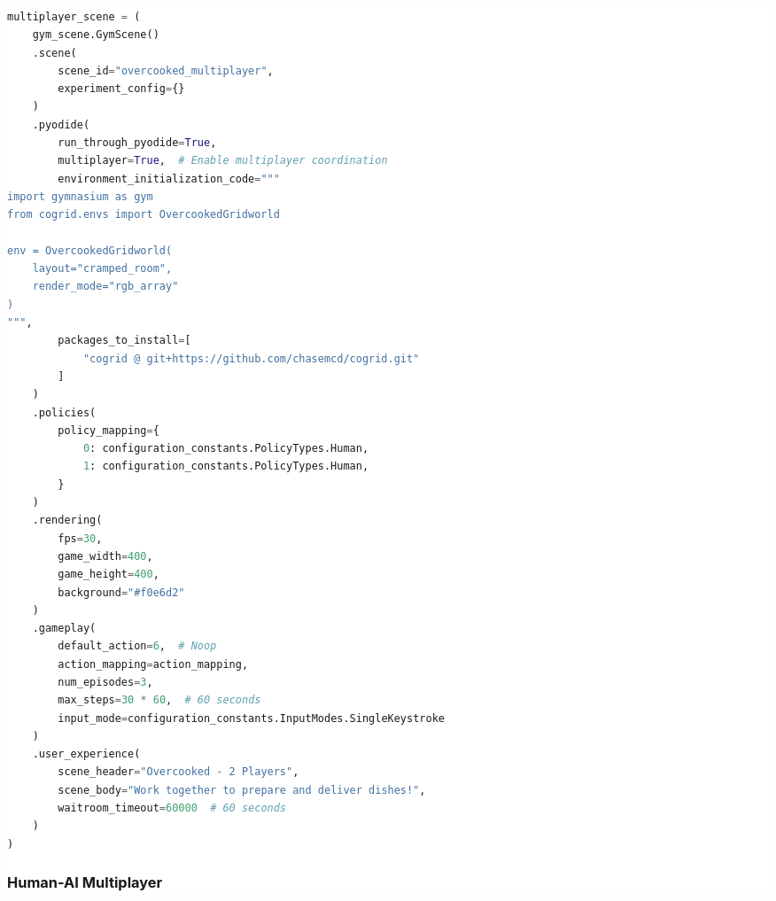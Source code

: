 ```python
multiplayer_scene = (
    gym_scene.GymScene()
    .scene(
        scene_id="overcooked_multiplayer",
        experiment_config={}
    )
    .pyodide(
        run_through_pyodide=True,
        multiplayer=True,  # Enable multiplayer coordination
        environment_initialization_code="""
import gymnasium as gym
from cogrid.envs import OvercookedGridworld

env = OvercookedGridworld(
    layout="cramped_room",
    render_mode="rgb_array"
)
""",
        packages_to_install=[
            "cogrid @ git+https://github.com/chasemcd/cogrid.git"
        ]
    )
    .policies(
        policy_mapping={
            0: configuration_constants.PolicyTypes.Human,
            1: configuration_constants.PolicyTypes.Human,
        }
    )
    .rendering(
        fps=30,
        game_width=400,
        game_height=400,
        background="#f0e6d2"
    )
    .gameplay(
        default_action=6,  # Noop
        action_mapping=action_mapping,
        num_episodes=3,
        max_steps=30 * 60,  # 60 seconds
        input_mode=configuration_constants.InputModes.SingleKeystroke
    )
    .user_experience(
        scene_header="Overcooked - 2 Players",
        scene_body="Work together to prepare and deliver dishes!",
        waitroom_timeout=60000  # 60 seconds
    )
)
```

### Human-AI Multiplayer
